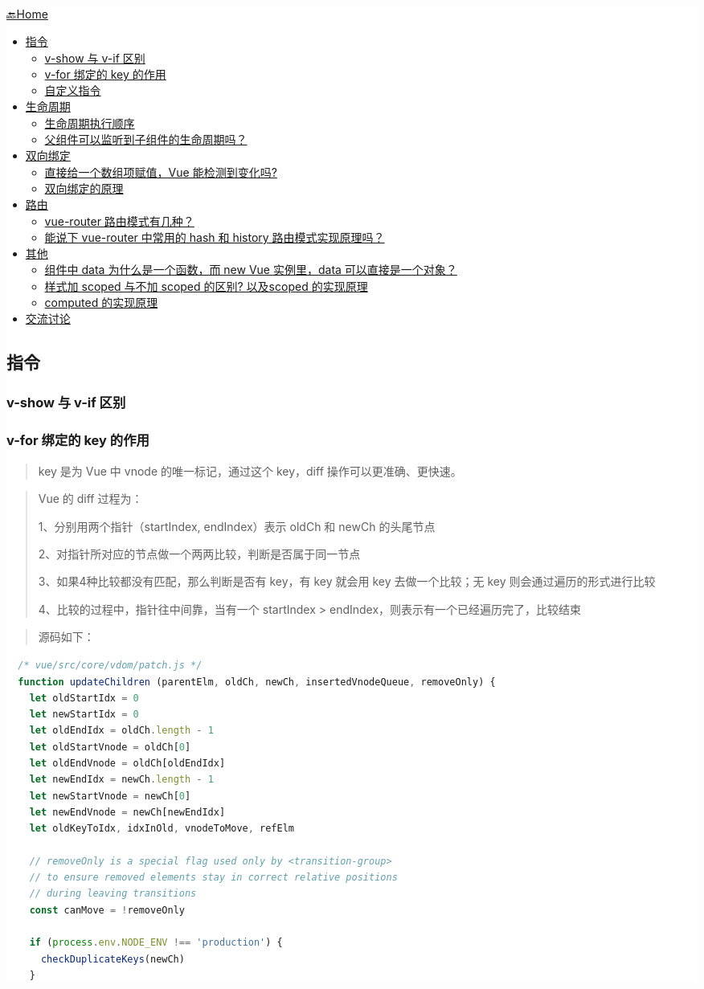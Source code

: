 [🔙Home](../)



- [指令](#指令)
  - [v-show 与 v-if 区别](#v-show-与-v-if-区别)
  - [v-for 绑定的 key 的作用](#v-for-绑定的-key-的作用)
  - [自定义指令](#自定义指令)
- [生命周期](#生命周期)
  - [生命周期执行顺序](#生命周期执行顺序)
  - [父组件可以监听到子组件的生命周期吗？](#父组件可以监听到子组件的生命周期吗)
- [双向绑定](#双向绑定)
  - [直接给一个数组项赋值，Vue 能检测到变化吗?](#直接给一个数组项赋值vue-能检测到变化吗)
  - [双向绑定的原理](#双向绑定的原理)
- [路由](#路由)
  - [vue-router 路由模式有几种？](#vue-router-路由模式有几种)
  - [能说下 vue-router 中常用的 hash 和 history 路由模式实现原理吗？](#能说下-vue-router-中常用的-hash-和-history-路由模式实现原理吗)
- [其他](#其他)
  - [组件中 data 为什么是一个函数，而 new Vue 实例里，data 可以直接是一个对象？](#组件中-data-为什么是一个函数而-new-vue-实例里data-可以直接是一个对象)
  - [样式加 scoped 与不加 scoped 的区别? 以及scoped 的实现原理](#样式加-scoped-与不加-scoped-的区别-以及scoped-的实现原理)
  - [computed 的实现原理](#computed-的实现原理)
- [交流讨论](#交流讨论)


## 指令

### v-show 与 v-if 区别


### v-for 绑定的 key 的作用

> key 是为 Vue 中 vnode 的唯一标记，通过这个 key，diff 操作可以更准确、更快速。

> Vue 的 diff 过程为：
>
> 1、分别用两个指针（startIndex, endIndex）表示 oldCh 和 newCh 的头尾节点
>
> 2、对指针所对应的节点做一个两两比较，判断是否属于同一节点
>
> 3、如果4种比较都没有匹配，那么判断是否有 key，有 key 就会用 key 去做一个比较；无 key 则会通过遍历的形式进行比较
>
> 4、比较的过程中，指针往中间靠，当有一个 startIndex > endIndex，则表示有一个已经遍历完了，比较结束

> 源码如下：

```javascript
  /* vue/src/core/vdom/patch.js */
  function updateChildren (parentElm, oldCh, newCh, insertedVnodeQueue, removeOnly) {
    let oldStartIdx = 0
    let newStartIdx = 0
    let oldEndIdx = oldCh.length - 1
    let oldStartVnode = oldCh[0]
    let oldEndVnode = oldCh[oldEndIdx]
    let newEndIdx = newCh.length - 1
    let newStartVnode = newCh[0]
    let newEndVnode = newCh[newEndIdx]
    let oldKeyToIdx, idxInOld, vnodeToMove, refElm

    // removeOnly is a special flag used only by <transition-group>
    // to ensure removed elements stay in correct relative positions
    // during leaving transitions
    const canMove = !removeOnly

    if (process.env.NODE_ENV !== 'production') {
      checkDuplicateKeys(newCh)
    }

```